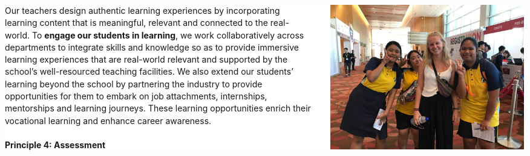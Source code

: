 <img src="/images/gp4.jpg" style="width:325px;height:240px;margin-left:25px;" align="right">Our teachers design authentic learning experiences by incorporating learning content that is meaningful, relevant and connected to the real-world. To&nbsp;**engage our students in learning**, we work collaboratively across departments to integrate skills and knowledge so as to provide immersive learning experiences that are real-world relevant and supported by the school’s well-resourced teaching facilities. We also extend our students’ learning beyond the school by partnering the industry to provide opportunities for them to embark on job attachments, internships, mentorships and learning journeys. These learning opportunities enrich their vocational learning and enhance career awareness.  

#### Principle 4: Assessment
